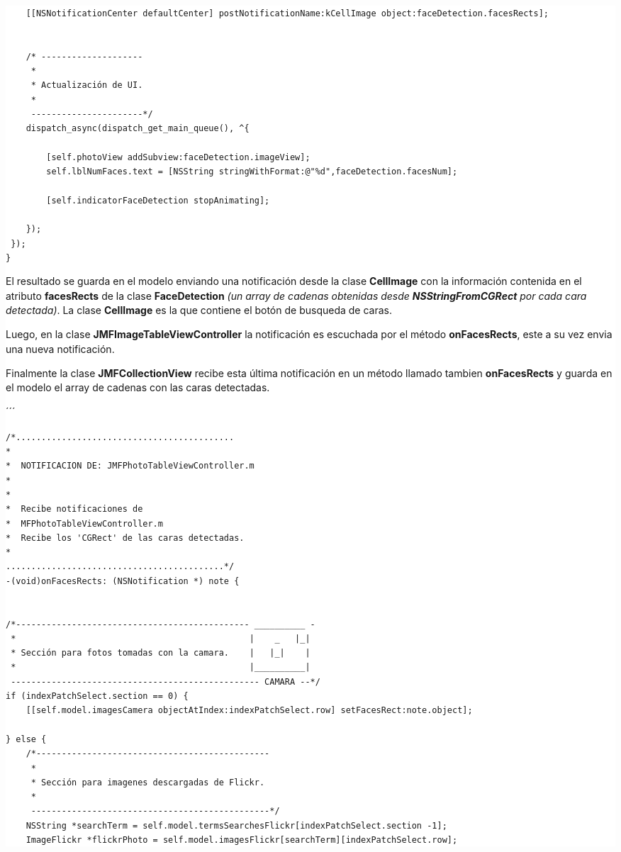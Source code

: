         
        [[NSNotificationCenter defaultCenter] postNotificationName:kCellImage object:faceDetection.facesRects];
   
        
        /* --------------------
         *
         * Actualización de UI.
         *
         ----------------------*/
        dispatch_async(dispatch_get_main_queue(), ^{
            
            [self.photoView addSubview:faceDetection.imageView];
            self.lblNumFaces.text = [NSString stringWithFormat:@"%d",faceDetection.facesNum];
            
            [self.indicatorFaceDetection stopAnimating];
  
        });
     });
    }

 

 El resultado se guarda en el modelo enviando una notificación desde la clase **CellImage** con la información contenida en el atributo **facesRects** de la clase **FaceDetection** *(un array de cadenas obtenidas desde **NSStringFromCGRect** por cada cara detectada)*. La clase **CellImage** es la que contiene el botón de busqueda de caras. 
 
 Luego, en la clase **JMFImageTableViewController** la notificación es  escuchada por el método **onFacesRects**, este a su vez envia una nueva notificación. 
 
 Finalmente la clase **JMFCollectionView** recibe esta última notificación en un método llamado tambien **onFacesRects** y guarda en el modelo el array de cadenas con las caras detectadas.
 
 
 ´´´
       
    /*...........................................
    *
    *  NOTIFICACION DE: JMFPhotoTableViewController.m
    *
    *
    *  Recibe notificaciones de 
    *  MFPhotoTableViewController.m
    *  Recibe los 'CGRect' de las caras detectadas.
    *
    ...........................................*/
	-(void)onFacesRects: (NSNotification *) note {
    
    
    /*---------------------------------------------- __________ -
     *                                              |    _   |_|
     * Sección para fotos tomadas con la camara.    |   |_|    |
     *                                              |__________|
     ------------------------------------------------- CAMARA --*/
    if (indexPatchSelect.section == 0) {
        [[self.model.imagesCamera objectAtIndex:indexPatchSelect.row] setFacesRect:note.object];
        
    } else {
        /*----------------------------------------------
         *
         * Sección para imagenes descargadas de Flickr.
         *
         -----------------------------------------------*/
        NSString *searchTerm = self.model.termsSearchesFlickr[indexPatchSelect.section -1];
        ImageFlickr *flickrPhoto = self.model.imagesFlickr[searchTerm][indexPatchSelect.row];
 